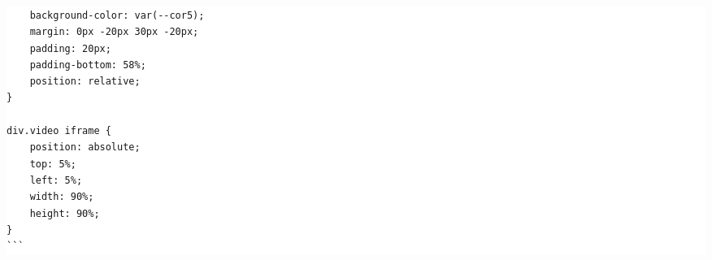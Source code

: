         background-color: var(--cor5);
        margin: 0px -20px 30px -20px;
        padding: 20px;
        padding-bottom: 58%;
        position: relative;
    }

    div.video iframe {
        position: absolute;
        top: 5%;
        left: 5%;
        width: 90%;
        height: 90%;
    }
    ```